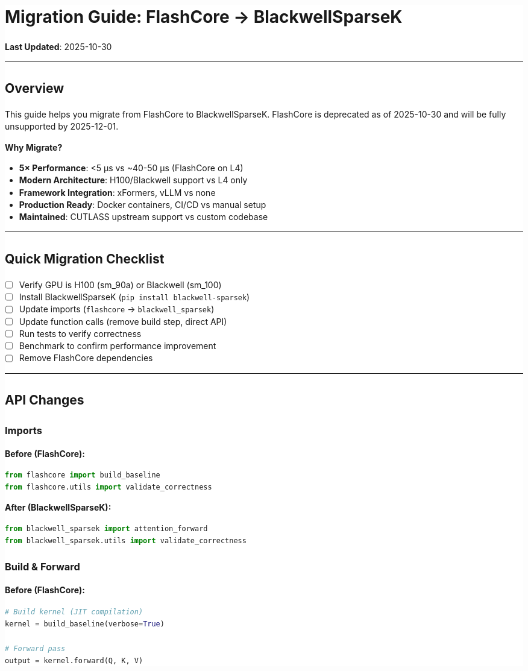 # Migration Guide: FlashCore → BlackwellSparseK

**Last Updated**: 2025-10-30

---

## Overview

This guide helps you migrate from FlashCore to BlackwellSparseK. FlashCore is deprecated as of 2025-10-30 and will be fully unsupported by 2025-12-01.

**Why Migrate?**
- **5× Performance**: <5 μs vs ~40-50 μs (FlashCore on L4)
- **Modern Architecture**: H100/Blackwell support vs L4 only
- **Framework Integration**: xFormers, vLLM vs none
- **Production Ready**: Docker containers, CI/CD vs manual setup
- **Maintained**: CUTLASS upstream support vs custom codebase

---

## Quick Migration Checklist

- [ ] Verify GPU is H100 (sm_90a) or Blackwell (sm_100)
- [ ] Install BlackwellSparseK (`pip install blackwell-sparsek`)
- [ ] Update imports (`flashcore` → `blackwell_sparsek`)
- [ ] Update function calls (remove build step, direct API)
- [ ] Run tests to verify correctness
- [ ] Benchmark to confirm performance improvement
- [ ] Remove FlashCore dependencies

---

## API Changes

### Imports

**Before (FlashCore):**
```python
from flashcore import build_baseline
from flashcore.utils import validate_correctness
```

**After (BlackwellSparseK):**
```python
from blackwell_sparsek import attention_forward
from blackwell_sparsek.utils import validate_correctness
```

### Build & Forward

**Before (FlashCore):**
```python
# Build kernel (JIT compilation)
kernel = build_baseline(verbose=True)

# Forward pass
output = kernel.forward(Q, K, V)
```
